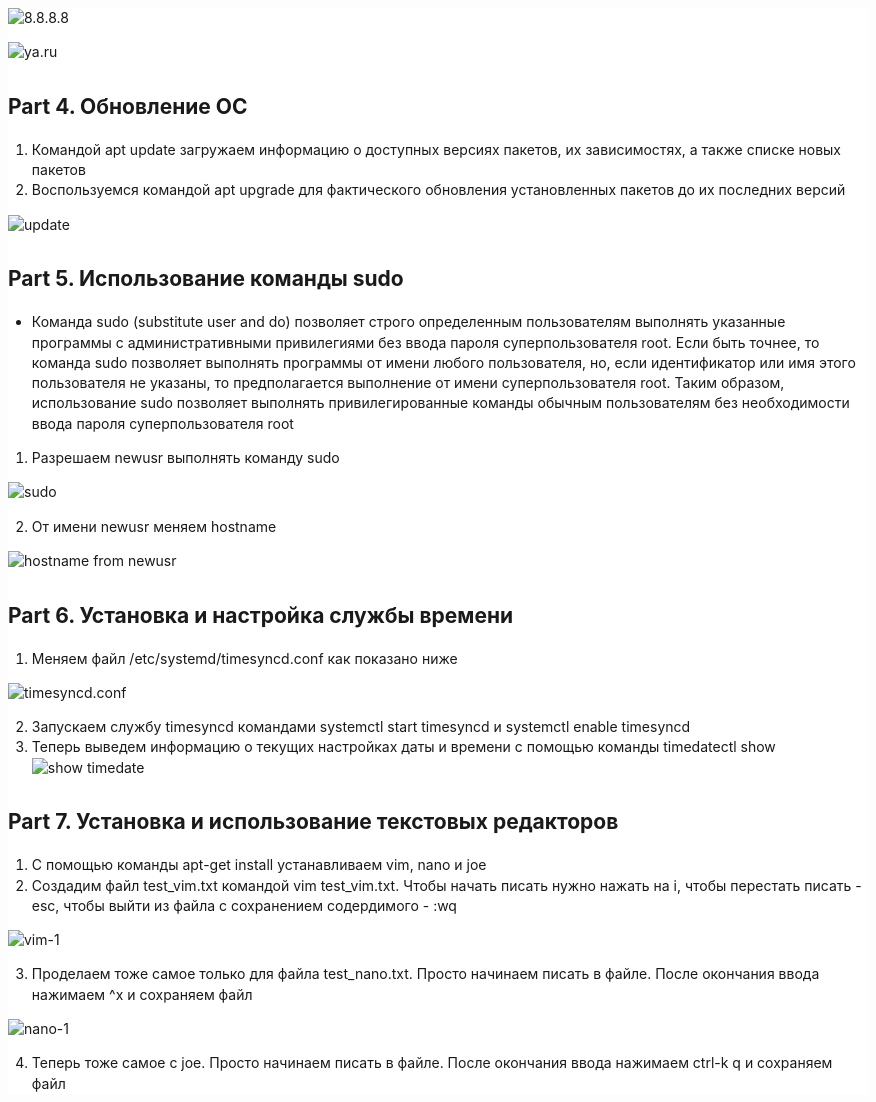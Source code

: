 ![8.8.8.8](../misc/report_images/part3-9.png)

![ya.ru](../misc/report_images/part3-10.png)
## Part 4. Обновление ОС
1. Командой apt update загружаем информацию о доступных версиях пакетов, их зависимостях, а также списке новых пакетов
2. Воспользуемся командой apt upgrade для фактического обновления установленных пакетов до их последних версий

![update](../misc/report_images/part4.png)
## Part 5. Использование команды sudo
*  Команда sudo (substitute user and do) позволяет строго определенным пользователям выполнять указанные программы с административными привилегиями без ввода пароля суперпользователя root. Если быть точнее, то команда sudo позволяет выполнять программы от имени любого пользователя, но, если идентификатор или имя этого пользователя не указаны, то предполагается выполнение от имени суперпользователя root. Таким образом, использование sudo позволяет выполнять привилегированные команды обычным пользователям без необходимости ввода пароля суперпользователя root
1. Разрешаем newusr выполнять команду sudo

![sudo](../misc/report_images/part5-1.png)

2. От имени newusr меняем hostname

![hostname from newusr](../misc/report_images/part5-2.png)
## Part 6. Установка и настройка службы времени
1. Меняем файл /etc/systemd/timesyncd.conf как показано ниже

![timesyncd.conf](../misc/report_images/part6-1.png)

2. Запускаем службу timesyncd командами systemctl start timesyncd и systemctl enable timesyncd
3. Теперь выведем информацию о текущих настройках даты и времени  с помощью команды timedatectl show
![show timedate](../misc/report_images/part6-2.png)
## Part 7. Установка и использование текстовых редакторов
1. С помощью команды apt-get install устанавливаем vim, nano и joe
2. Создадим файл test_vim.txt командой vim test_vim.txt. Чтобы начать писать нужно нажать на i, чтобы перестать писать - esc, чтобы выйти из файла с сохранением содердимого - :wq

![vim-1](../misc/report_images/part7-1.png)

3. Проделаем тоже самое только для файла test_nano.txt. Просто начинаем писать в файле. После окончания ввода нажимаем ^x и сохраняем файл

![nano-1](../misc/report_images/part7-2.png)

4. Теперь тоже самое с joe. Просто начинаем писать в файле. После окончания ввода нажимаем ctrl-k q и сохраняем файл
